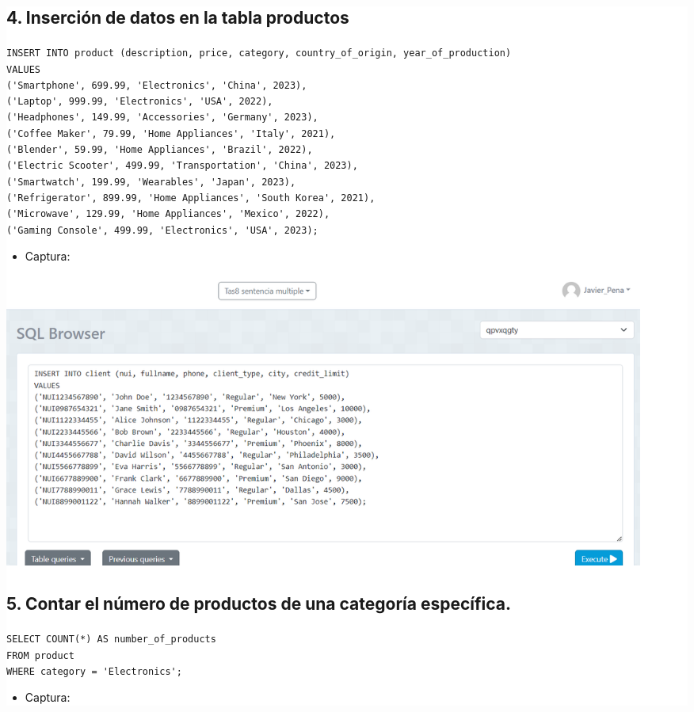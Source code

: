 ## 4. Inserción de datos en la tabla productos
  ```
  INSERT INTO product (description, price, category, country_of_origin, year_of_production)
VALUES
('Smartphone', 699.99, 'Electronics', 'China', 2023),
('Laptop', 999.99, 'Electronics', 'USA', 2022),
('Headphones', 149.99, 'Accessories', 'Germany', 2023),
('Coffee Maker', 79.99, 'Home Appliances', 'Italy', 2021),
('Blender', 59.99, 'Home Appliances', 'Brazil', 2022),
('Electric Scooter', 499.99, 'Transportation', 'China', 2023),
('Smartwatch', 199.99, 'Wearables', 'Japan', 2023),
('Refrigerator', 899.99, 'Home Appliances', 'South Korea', 2021),
('Microwave', 129.99, 'Home Appliances', 'Mexico', 2022),
('Gaming Console', 499.99, 'Electronics', 'USA', 2023);
  ```
  - Captura:

<img src="./capturas/sentence02.png" alt="drawing" width="800"/>

## 5. Contar el número de productos de una categoría específica.
  ```
  SELECT COUNT(*) AS number_of_products
FROM product
WHERE category = 'Electronics';

  ```
  - Captura:
